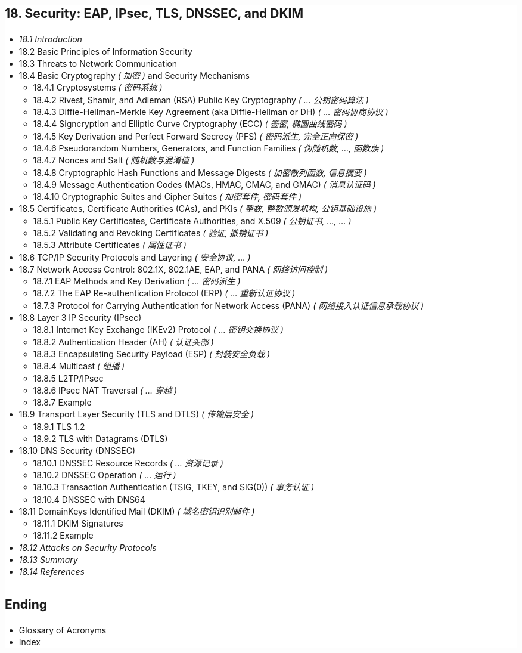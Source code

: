 ## 18. Security: EAP, IPsec, TLS, DNSSEC, and DKIM

* _18.1 Introduction_
* 18.2 Basic Principles of Information Security
* 18.3 Threats to Network Communication
* 18.4 Basic Cryptography _\( 加密 \)_ and Security Mechanisms
  * 18.4.1 Cryptosystems _\( 密码系统 \)_
  * 18.4.2 Rivest, Shamir, and Adleman \(RSA\) Public Key Cryptography _\( … 公钥密码算法 \)_
  * 18.4.3 Diffie-Hellman-Merkle Key Agreement \(aka Diffie-Hellman or DH\) _\( … 密码协商协议 \)_
  * 18.4.4 Signcryption and Elliptic Curve Cryptography \(ECC\) _\( 签密, 椭圆曲线密码 \)_
  * 18.4.5 Key Derivation and Perfect Forward Secrecy \(PFS\) _\( 密码派生, 完全正向保密 \)_
  * 18.4.6 Pseudorandom Numbers, Generators, and Function Families _\( 伪随机数, …, 函数族 \)_
  * 18.4.7 Nonces and Salt _\( 随机数与混淆值 \)_
  * 18.4.8 Cryptographic Hash Functions and Message Digests _\( 加密散列函数, 信息摘要 \)_
  * 18.4.9 Message Authentication Codes \(MACs, HMAC, CMAC, and GMAC\) _\( 消息认证码 \)_
  * 18.4.10 Cryptographic Suites and Cipher Suites _\( 加密套件, 密码套件 \)_
* 18.5 Certificates, Certificate Authorities \(CAs\), and PKIs _\( 整数, 整数颁发机构, 公钥基础设施 \)_
  * 18.5.1 Public Key Certificates, Certificate Authorities, and X.509 _\( 公钥证书, …, … \)_
  * 18.5.2 Validating and Revoking Certificates _\( 验证, 撤销证书 \)_
  * 18.5.3 Attribute Certificates _\( 属性证书 \)_
* 18.6 TCP/IP Security Protocols and Layering _\( 安全协议, … \)_
* 18.7 Network Access Control: 802.1X, 802.1AE, EAP, and PANA _\( 网络访问控制 \)_
  * 18.7.1 EAP Methods and Key Derivation _\( … 密码派生 \)_
  * 18.7.2 The EAP Re-authentication Protocol \(ERP\) _\( … 重新认证协议 \)_
  * 18.7.3 Protocol for Carrying Authentication for Network Access \(PANA\) _\( 网络接入认证信息承载协议 \)_
* 18.8 Layer 3 IP Security \(IPsec\)
  * 18.8.1 Internet Key Exchange \(IKEv2\) Protocol _\( … 密钥交换协议 \)_
  * 18.8.2 Authentication Header \(AH\) _\( 认证头部 \)_
  * 18.8.3 Encapsulating Security Payload \(ESP\) _\( 封装安全负载 \)_
  * 18.8.4 Multicast _\( 组播 \)_
  * 18.8.5 L2TP/IPsec
  * 18.8.6 IPsec NAT Traversal _\( … 穿越 \)_
  * 18.8.7 Example
* 18.9 Transport Layer Security \(TLS and DTLS\) _\( 传输层安全 \)_
  * 18.9.1 TLS 1.2
  * 18.9.2 TLS with Datagrams \(DTLS\)
* 18.10 DNS Security \(DNSSEC\)
  * 18.10.1 DNSSEC Resource Records _\( … 资源记录 \)_
  * 18.10.2 DNSSEC Operation _\( … 运行 \)_
  * 18.10.3 Transaction Authentication \(TSIG, TKEY, and SIG\(0\)\) _\( 事务认证 \)_
  * 18.10.4 DNSSEC with DNS64
* 18.11 DomainKeys Identified Mail \(DKIM\) _\( 域名密钥识别邮件 \)_
  * 18.11.1 DKIM Signatures
  * 18.11.2 Example
* _18.12 Attacks on Security Protocols_
* _18.13 Summary_
* _18.14 References_

## Ending

* Glossary of Acronyms
* Index

